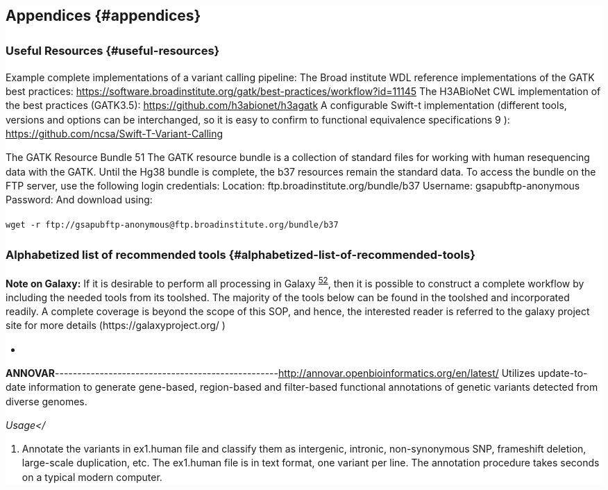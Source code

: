  


## Appendices {#appendices}

### Useful Resources {#useful-resources}

Example complete implementations of a variant calling pipeline:
The Broad institute WDL reference implementations of the GATK best practices:
https://software.broadinstitute.org/gatk/best-practices/workflow?id=11145 
The H3ABioNet CWL implementation of the best practices (GATK3.5):
https://github.com/h3abionet/h3agatk 
A configurable Swift-t implementation (different tools, versions and options can be interchanged, so it is easy to confirm to functional equivalence specifications 9 ):
https://github.com/ncsa/Swift-T-Variant-Calling 

The GATK Resource Bundle 51
The GATK resource bundle is a collection of standard files for working with human resequencing data with the GATK. Until the Hg38 bundle is complete, the b37 resources remain the standard data. To access the bundle on the FTP server, use the following login credentials:
Location: ftp.broadinstitute.org/bundle/b37
Username: gsapubftp-anonymous
Password:
And download using:
```
wget -r ftp://gsapubftp-anonymous@ftp.broadinstitute.org/bundle/b37
```



### Alphabetized list of recommended tools {#alphabetized-list-of-recommended-tools}

 
<div markdown="span" class="alert alert-info" role="alert"><i class="fa fa-info-circle"></i> <b>Note on Galaxy:</b> 
If it is desirable to perform all processing in Galaxy <sup><a href="">52</a></sup>, then it is possible to construct a complete workflow by including the needed tools from its toolshed. The majority of the tools below can be found in the toolshed and incorporated readily. A complete coverage is beyond the scope of this SOP, and hence, the interested reader is referred to the galaxy project site for more details (https://galaxyproject.org/ )
</div>



*   
**ANNOVAR**--------------------------------------------------http://annovar.openbioinformatics.org/en/latest/
Utilizes update-to-date information to generate gene-based, region-based and filter-based functional annotations of genetic variants detected from diverse genomes.

_Usage</_



1.  Annotate the variants in ex1.human file and classify them as intergenic, intronic, non-synonymous SNP, frameshift deletion, large-scale duplication, etc. The ex1.human file is in text format, one variant per line. The annotation procedure takes seconds on a typical modern computer.
